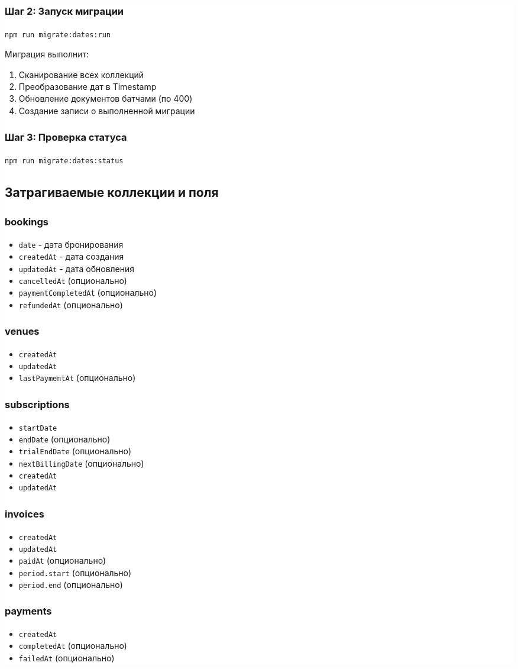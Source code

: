 ### Шаг 2: Запуск миграции

```bash
npm run migrate:dates:run
```

Миграция выполнит:
1. Сканирование всех коллекций
2. Преобразование дат в Timestamp
3. Обновление документов батчами (по 400)
4. Создание записи о выполненной миграции

### Шаг 3: Проверка статуса

```bash
npm run migrate:dates:status
```

## Затрагиваемые коллекции и поля

### bookings
- `date` - дата бронирования
- `createdAt` - дата создания
- `updatedAt` - дата обновления
- `cancelledAt` (опционально)
- `paymentCompletedAt` (опционально)
- `refundedAt` (опционально)

### venues
- `createdAt`
- `updatedAt`
- `lastPaymentAt` (опционально)

### subscriptions
- `startDate`
- `endDate` (опционально)
- `trialEndDate` (опционально)
- `nextBillingDate` (опционально)
- `createdAt`
- `updatedAt`

### invoices
- `createdAt`
- `updatedAt`
- `paidAt` (опционально)
- `period.start` (опционально)
- `period.end` (опционально)

### payments
- `createdAt`
- `completedAt` (опционально)
- `failedAt` (опционально)
